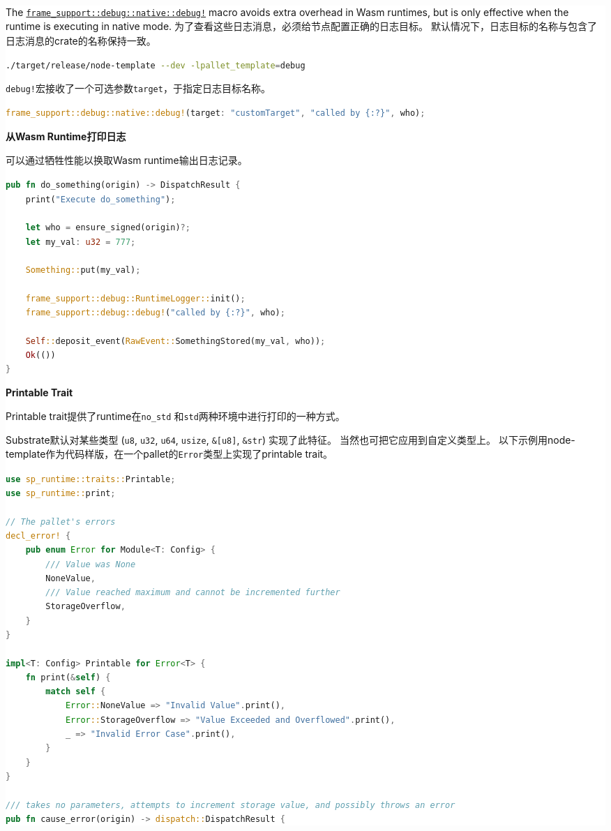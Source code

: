The [`frame_support::debug::native::debug!`](https://substrate.dev/rustdocs/v3.0.0/frame_support/debug/native/macro.debug.html) macro avoids extra overhead in Wasm runtimes, but is only effective when the runtime is executing in native mode. 为了查看这些日志消息，必须给节点配置正确的日志目标。 默认情况下，日志目标的名称与包含了日志消息的crate的名称保持一致。

```sh
./target/release/node-template --dev -lpallet_template=debug
```

`debug!`宏接收了一个可选参数`target`，于指定日志目标名称。

```rust
frame_support::debug::native::debug!(target: "customTarget", "called by {:?}", who);
```

**从Wasm Runtime打印日志**

可以通过牺牲性能以换取Wasm runtime输出日志记录。

```rust
pub fn do_something(origin) -> DispatchResult {
    print("Execute do_something");

    let who = ensure_signed(origin)?;
    let my_val: u32 = 777;

    Something::put(my_val);

    frame_support::debug::RuntimeLogger::init();
    frame_support::debug::debug!("called by {:?}", who);

    Self::deposit_event(RawEvent::SomethingStored(my_val, who));
    Ok(())
}
```

**Printable Trait**

Printable trait提供了runtime在`no_std` 和`std`两种环境中进行打印的一种方式。

Substrate默认对某些类型 (`u8`, `u32`, `u64`, `usize`, `&[u8]`, `&str`) 实现了此特征。 当然也可把它应用到自定义类型上。 以下示例用node-template作为代码样版，在一个pallet的`Error`类型上实现了printable trait。

```rust
use sp_runtime::traits::Printable;
use sp_runtime::print;

// The pallet's errors
decl_error! {
    pub enum Error for Module<T: Config> {
        /// Value was None
        NoneValue,
        /// Value reached maximum and cannot be incremented further
        StorageOverflow,
    }
}

impl<T: Config> Printable for Error<T> {
    fn print(&self) {
        match self {
            Error::NoneValue => "Invalid Value".print(),
            Error::StorageOverflow => "Value Exceeded and Overflowed".print(),
            _ => "Invalid Error Case".print(),
        }
    }
}

/// takes no parameters, attempts to increment storage value, and possibly throws an error
pub fn cause_error(origin) -> dispatch::DispatchResult {
```